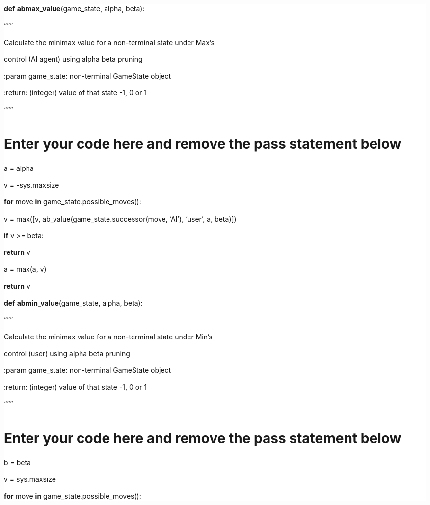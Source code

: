 





<strong>def</strong> <strong>abmax_value</strong>(game_state, alpha, beta):

“””

Calculate the minimax value for a non-terminal state under Max’s

control (AI agent) using alpha beta pruning

:param game_state: non-terminal GameState object

:return: (integer) value of that state -1, 0 or 1

“””

# Enter your code here and remove the pass statement below

a = alpha

v = -sys.maxsize

<strong>for</strong> move <strong>in</strong> game_state.possible_moves():

v = max([v, ab_value(game_state.successor(move, ‘AI’), ‘user’, a, beta)])

<strong>if</strong> v &gt;= beta:

<strong>return</strong> v

a = max(a, v)

<strong>return</strong> v







<strong>def</strong> <strong>abmin_value</strong>(game_state, alpha, beta):

“””

Calculate the minimax value for a non-terminal state under Min’s

control (user) using alpha beta pruning

:param game_state: non-terminal GameState object

:return: (integer) value of that state -1, 0 or 1

“””

# Enter your code here and remove the pass statement below

b = beta

v = sys.maxsize

<strong>for</strong> move <strong>in</strong> game_state.possible_moves():
